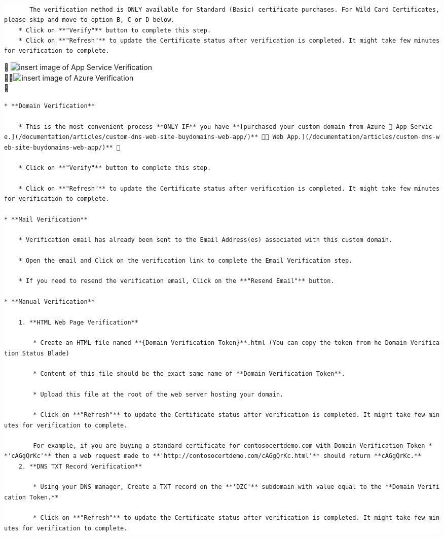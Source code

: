            The verification method is ONLY available for Standard (Basic) certificate purchases. For Wild Card Certificates, please skip and move to option B, C or D below.
        * Click on **"Verify"** button to complete this step.
        * Click on **"Refresh"** to update the Certificate status after verification is completed. It might take few minutes for verification to complete.
        

        ![insert image of App Service Verification](./media/app-service-web-purchase-ssl-web-site/AppVerify.jpg)     


        ![insert image of Azure Verification](./media/app-service-web-purchase-ssl-web-site/AppVerify.jpg)     


    * **Domain Verification** 

        * This is the most convenient process **ONLY IF** you have **[purchased your custom domain from Azure  App Service.](/documentation/articles/custom-dns-web-site-buydomains-web-app/)**  Web App.](/documentation/articles/custom-dns-web-site-buydomains-web-app/)** 
        
        * Click on **"Verify"** button to complete this step.
        
        * Click on **"Refresh"** to update the Certificate status after verification is completed. It might take few minutes for verification to complete.

    * **Mail Verification**
        
        * Verification email has already been sent to the Email Address(es) associated with this custom domain.
         
        * Open the email and Click on the verification link to complete the Email Verification step. 
        
        * If you need to resend the verification email, Click on the **"Resend Email"** button.
         
    * **Manual Verification**    
                 
        1. **HTML Web Page Verification**
        
            * Create an HTML file named **{Domain Verification Token}**.html (You can copy the token from he Domain Verification Status Blade)
            
            * Content of this file should be the exact same name of **Domain Verification Token**.
            
            * Upload this file at the root of the web server hosting your domain.
            
            * Click on **"Refresh"** to update the Certificate status after verification is completed. It might take few minutes for verification to complete.
            
            For example, if you are buying a standard certificate for contosocertdemo.com with Domain Verification Token **'cAGgQrKc'** then a web request made to **'http://contosocertdemo.com/cAGgQrKc.html'** should return **cAGgQrKc.**
        2. **DNS TXT Record Verification**

            * Using your DNS manager, Create a TXT record on the **'DZC'** subdomain with value equal to the **Domain Verification Token.**
            
            * Click on **"Refresh"** to update the Certificate status after verification is completed. It might take few minutes for verification to complete.
                              